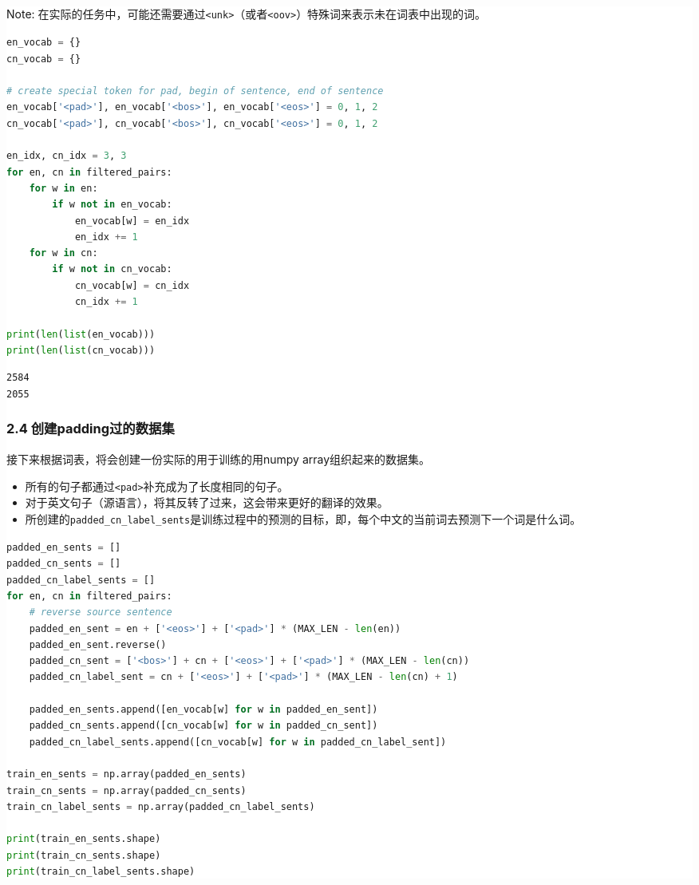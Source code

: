 Note: 在实际的任务中，可能还需要通过`<unk>`（或者`<oov>`）特殊词来表示未在词表中出现的词。


```python
en_vocab = {}
cn_vocab = {}

# create special token for pad, begin of sentence, end of sentence
en_vocab['<pad>'], en_vocab['<bos>'], en_vocab['<eos>'] = 0, 1, 2
cn_vocab['<pad>'], cn_vocab['<bos>'], cn_vocab['<eos>'] = 0, 1, 2

en_idx, cn_idx = 3, 3
for en, cn in filtered_pairs:
    for w in en: 
        if w not in en_vocab: 
            en_vocab[w] = en_idx
            en_idx += 1
    for w in cn:  
        if w not in cn_vocab: 
            cn_vocab[w] = cn_idx
            cn_idx += 1

print(len(list(en_vocab)))
print(len(list(cn_vocab)))
```

    2584
    2055


### 2.4 创建padding过的数据集

接下来根据词表，将会创建一份实际的用于训练的用numpy array组织起来的数据集。
- 所有的句子都通过`<pad>`补充成为了长度相同的句子。
- 对于英文句子（源语言），将其反转了过来，这会带来更好的翻译的效果。
- 所创建的`padded_cn_label_sents`是训练过程中的预测的目标，即，每个中文的当前词去预测下一个词是什么词。



```python
padded_en_sents = []
padded_cn_sents = []
padded_cn_label_sents = []
for en, cn in filtered_pairs:
    # reverse source sentence
    padded_en_sent = en + ['<eos>'] + ['<pad>'] * (MAX_LEN - len(en))
    padded_en_sent.reverse()
    padded_cn_sent = ['<bos>'] + cn + ['<eos>'] + ['<pad>'] * (MAX_LEN - len(cn))
    padded_cn_label_sent = cn + ['<eos>'] + ['<pad>'] * (MAX_LEN - len(cn) + 1) 

    padded_en_sents.append([en_vocab[w] for w in padded_en_sent])
    padded_cn_sents.append([cn_vocab[w] for w in padded_cn_sent])
    padded_cn_label_sents.append([cn_vocab[w] for w in padded_cn_label_sent])

train_en_sents = np.array(padded_en_sents)
train_cn_sents = np.array(padded_cn_sents)
train_cn_label_sents = np.array(padded_cn_label_sents)

print(train_en_sents.shape)
print(train_cn_sents.shape)
print(train_cn_label_sents.shape)
```
